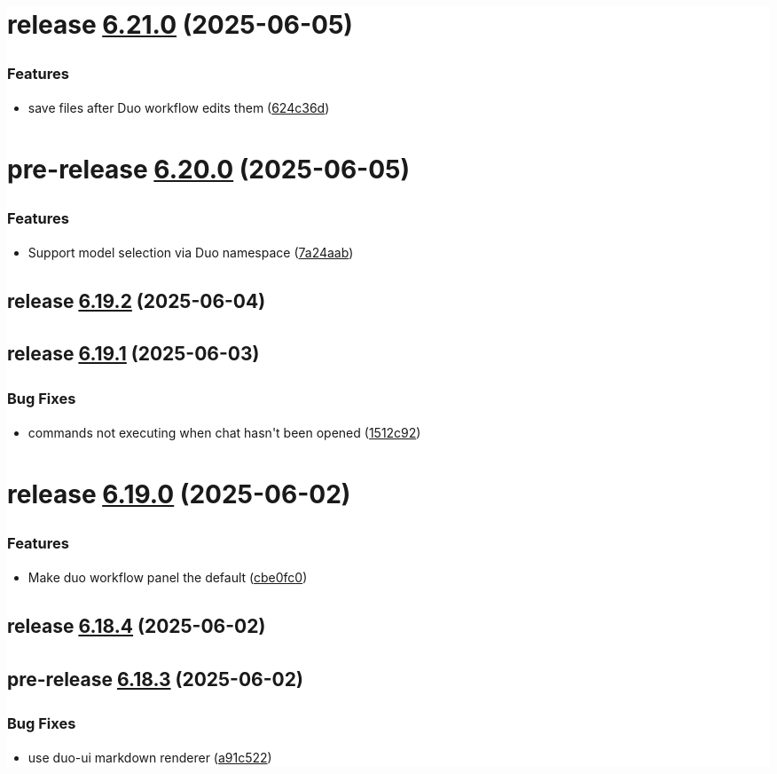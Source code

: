 # **release**  [6.21.0](https://gitlab.com/gitlab-org/gitlab-vscode-extension/compare/v6.20.0...v6.21.0) (2025-06-05)

### Features

* save files after Duo workflow edits them ([624c36d](https://gitlab.com/gitlab-org/gitlab-vscode-extension/commit/624c36d06234f81951a88848fb7ad4540174bfd9))

# **pre-release**  [6.20.0](https://gitlab.com/gitlab-org/gitlab-vscode-extension/compare/v6.19.2...v6.20.0) (2025-06-05)

### Features

* Support model selection via Duo namespace ([7a24aab](https://gitlab.com/gitlab-org/gitlab-vscode-extension/commit/7a24aabf0c5f7ce6518185ef60a1738ddaf6269f))

## **release**  [6.19.2](https://gitlab.com/gitlab-org/gitlab-vscode-extension/compare/v6.19.1...v6.19.2) (2025-06-04)

## **release**  [6.19.1](https://gitlab.com/gitlab-org/gitlab-vscode-extension/compare/v6.19.0...v6.19.1) (2025-06-03)

### Bug Fixes

* commands not executing when chat hasn't been opened ([1512c92](https://gitlab.com/gitlab-org/gitlab-vscode-extension/commit/1512c927890b7160084260a0debf13ff18a599bc))

# **release**  [6.19.0](https://gitlab.com/gitlab-org/gitlab-vscode-extension/compare/v6.18.4...v6.19.0) (2025-06-02)

### Features

* Make duo workflow panel the default ([cbe0fc0](https://gitlab.com/gitlab-org/gitlab-vscode-extension/commit/cbe0fc055afbf28b1152e4c62c09e9578fb3ee22))

## **release**  [6.18.4](https://gitlab.com/gitlab-org/gitlab-vscode-extension/compare/v6.18.3...v6.18.4) (2025-06-02)

## **pre-release**  [6.18.3](https://gitlab.com/gitlab-org/gitlab-vscode-extension/compare/v6.18.2...v6.18.3) (2025-06-02)

### Bug Fixes

* use duo-ui markdown renderer ([a91c522](https://gitlab.com/gitlab-org/gitlab-vscode-extension/commit/a91c522b2c1fe39b905ead776c65e4c41b4d45b0))
